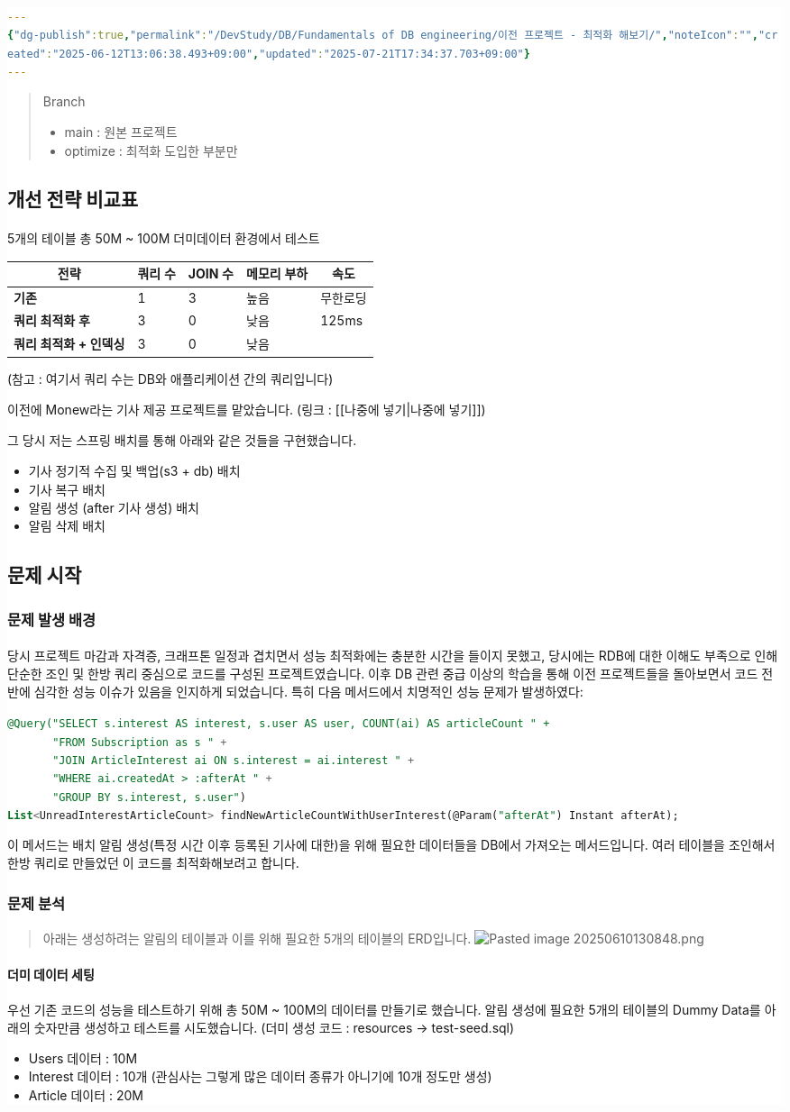 ```yaml
---
{"dg-publish":true,"permalink":"/DevStudy/DB/Fundamentals of DB engineering/이전 프로젝트 - 최적화 해보기/","noteIcon":"","created":"2025-06-12T13:06:38.493+09:00","updated":"2025-07-21T17:34:37.703+09:00"}
---
```




> Branch 
> - main : 원본 프로젝트
> - optimize : 최적화 도입한 부분만 

## 개선 전략 비교표
5개의 테이블 
총 50M ~ 100M 더미데이터 환경에서 테스트 

| 전략               | 쿼리 수 | JOIN 수 | 메모리 부하 | 속도    |
| ---------------- | ---- | ------ | ------ | ----- |
| **기존**           | 1    | 3      | 높음     | 무한로딩  |
| **쿼리 최적화 후**     | 3    | 0      | 낮음     | 125ms |
| **쿼리 최적화 + 인덱싱** | 3    | 0      | 낮음     |       |
(참고 : 여기서 쿼리 수는 DB와 애플리케이션 간의 쿼리입니다)


이전에 Monew라는 기사 제공 프로젝트를 맡았습니다.
(링크 : [[나중에 넣기\|나중에 넣기]])

그 당시 저는 스프링 배치를 통해 아래와 같은 것들을 구현했습니다.
- 기사 정기적 수집 및 백업(s3 + db) 배치 
- 기사 복구 배치 
- 알림 생성 (after 기사 생성) 배치 
- 알림 삭제 배치 

## 문제 시작 
### 문제 발생 배경

당시 프로젝트 마감과 자격증, 크래프톤 일정과 겹치면서 성능 최적화에는 충분한 시간을 들이지 못했고, 당시에는 RDB에 대한 이해도 부족으로 인해 단순한 조인 및 한방 쿼리 중심으로 코드를 구성된 프로젝트였습니다. 이후 DB 관련 중급 이상의 학습을 통해 이전 프로젝트들을 돌아보면서 코드 전반에 심각한 성능 이슈가 있음을 인지하게 되었습니다.
특히 다음 메서드에서 치명적인 성능 문제가 발생하였다:
```SQL 
@Query("SELECT s.interest AS interest, s.user AS user, COUNT(ai) AS articleCount " +
       "FROM Subscription as s " +
       "JOIN ArticleInterest ai ON s.interest = ai.interest " +
       "WHERE ai.createdAt > :afterAt " +
       "GROUP BY s.interest, s.user")
List<UnreadInterestArticleCount> findNewArticleCountWithUserInterest(@Param("afterAt") Instant afterAt);
```

이 메서드는 배치 알림 생성(특정 시간 이후 등록된 기사에 대한)을 위해 필요한 데이터들을 DB에서 가져오는 메서드입니다.
여러 테이블을 조인해서 한방 쿼리로 만들었던 이 코드를 최적화해보려고 합니다. 
### 문제 분석 
> 아래는 생성하려는 알림의 테이블과 이를 위해 필요한 5개의 테이블의 ERD입니다.
![Pasted image 20250610130848.png](/img/user/supporter/image/Pasted%20image%2020250610130848.png)
#### 더미 데이터 세팅 
우선 기존 코드의 성능을 테스트하기 위해 총 50M ~ 100M의 데이터를 만들기로 했습니다.
알림 생성에 필요한 5개의 테이블의 Dummy Data를 아래의 숫자만큼 생성하고 테스트를 시도했습니다.
(더미 생성 코드 : resources -> test-seed.sql)
- Users 데이터 : 10M
- Interest 데이터 : 10개 (관심사는 그렇게 많은 데이터 종류가 아니기에 10개 정도만 생성)
- Article 데이터 : 20M